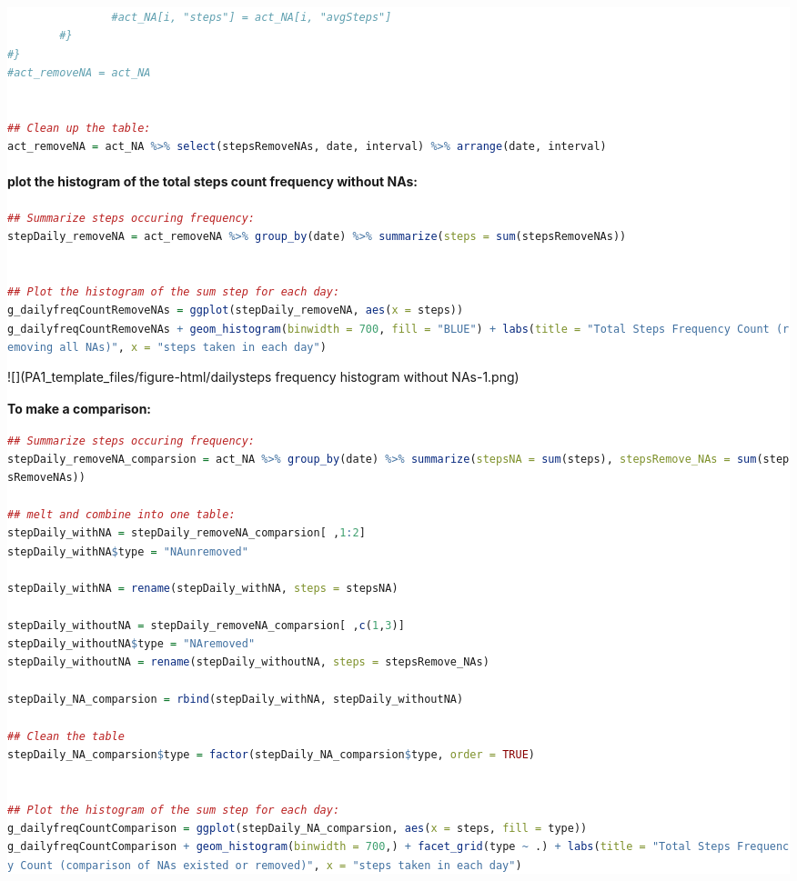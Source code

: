 ```r
                #act_NA[i, "steps"] = act_NA[i, "avgSteps"]
        #}
#}
#act_removeNA = act_NA


## Clean up the table:
act_removeNA = act_NA %>% select(stepsRemoveNAs, date, interval) %>% arrange(date, interval)
```

#### plot the histogram of the total steps count frequency without NAs:



```r
## Summarize steps occuring frequency:
stepDaily_removeNA = act_removeNA %>% group_by(date) %>% summarize(steps = sum(stepsRemoveNAs))


## Plot the histogram of the sum step for each day:
g_dailyfreqCountRemoveNAs = ggplot(stepDaily_removeNA, aes(x = steps))
g_dailyfreqCountRemoveNAs + geom_histogram(binwidth = 700, fill = "BLUE") + labs(title = "Total Steps Frequency Count (removing all NAs)", x = "steps taken in each day")
```

![](PA1_template_files/figure-html/dailysteps frequency histogram without NAs-1.png) 

**To make a comparison:**


```r
## Summarize steps occuring frequency:
stepDaily_removeNA_comparsion = act_NA %>% group_by(date) %>% summarize(stepsNA = sum(steps), stepsRemove_NAs = sum(stepsRemoveNAs))

## melt and combine into one table:
stepDaily_withNA = stepDaily_removeNA_comparsion[ ,1:2]
stepDaily_withNA$type = "NAunremoved"

stepDaily_withNA = rename(stepDaily_withNA, steps = stepsNA)

stepDaily_withoutNA = stepDaily_removeNA_comparsion[ ,c(1,3)]
stepDaily_withoutNA$type = "NAremoved"
stepDaily_withoutNA = rename(stepDaily_withoutNA, steps = stepsRemove_NAs)

stepDaily_NA_comparsion = rbind(stepDaily_withNA, stepDaily_withoutNA)

## Clean the table
stepDaily_NA_comparsion$type = factor(stepDaily_NA_comparsion$type, order = TRUE)


## Plot the histogram of the sum step for each day:
g_dailyfreqCountComparison = ggplot(stepDaily_NA_comparsion, aes(x = steps, fill = type))
g_dailyfreqCountComparison + geom_histogram(binwidth = 700,) + facet_grid(type ~ .) + labs(title = "Total Steps Frequency Count (comparison of NAs existed or removed)", x = "steps taken in each day")
```
